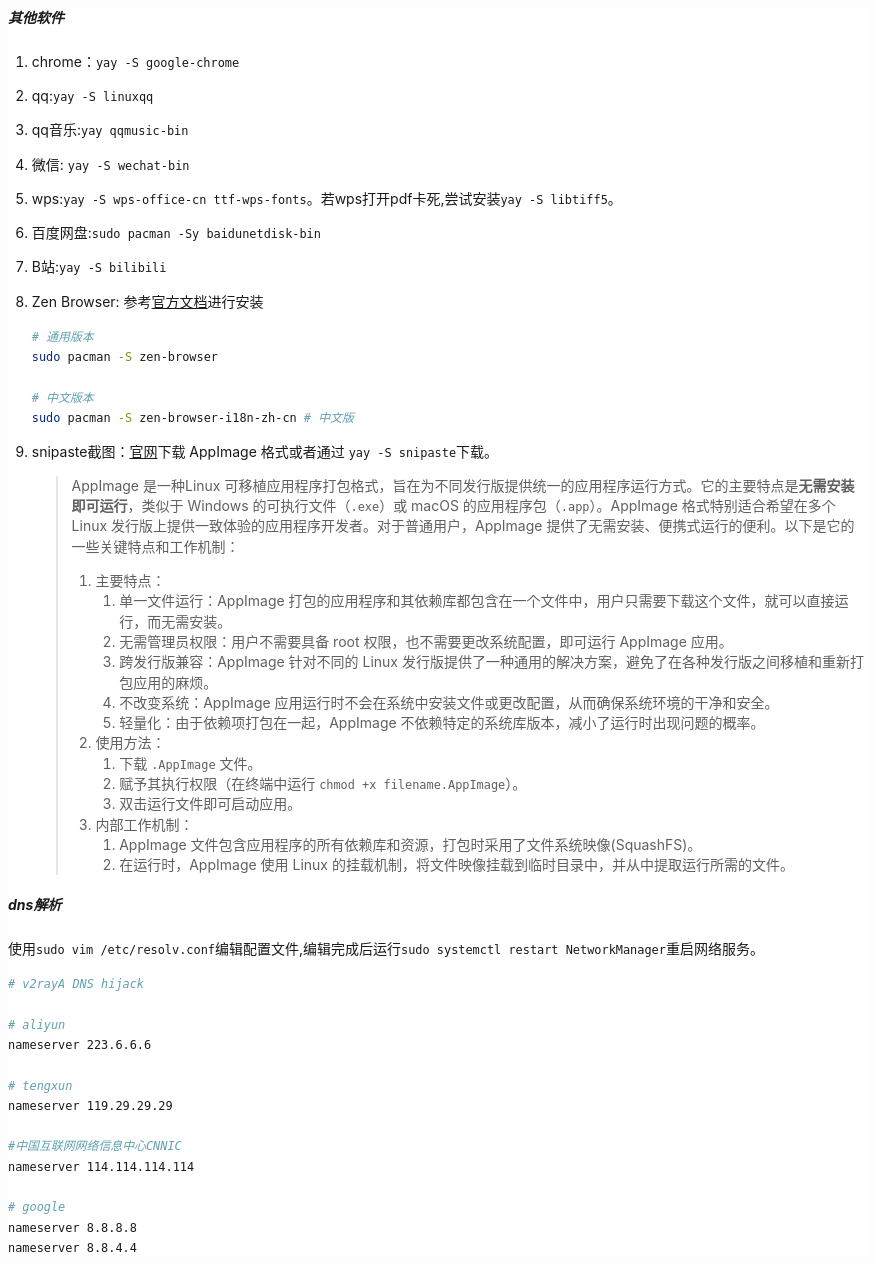 


##### 其他软件

1. chrome：`yay -S google-chrome`

2. qq:`yay -S linuxqq`

3. qq音乐:`yay qqmusic-bin`

4. 微信: `yay -S wechat-bin `

5. wps:`yay -S wps-office-cn ttf-wps-fonts`。若wps打开pdf卡死,尝试安装`yay -S libtiff5`。

6. 百度网盘:`sudo pacman -Sy baidunetdisk-bin`

7. B站:`yay -S bilibili`

8. Zen Browser: 参考[官方文档](https://github.com/zen-browser/desktop)进行安装

   ```bash
   # 通用版本
   sudo pacman -S zen-browser
   
   # 中文版本
   sudo pacman -S zen-browser-i18n-zh-cn # 中文版
   ```

9. snipaste截图：[官网](https://zh.snipaste.com/)下载 AppImage 格式或者通过 `yay -S snipaste`下载。

   > AppImage 是一种Linux 可移植应用程序打包格式，旨在为不同发行版提供统一的应用程序运行方式。它的主要特点是**无需安装即可运行**，类似于 Windows 的可执行文件（`.exe`）或 macOS 的应用程序包（`.app`）。AppImage 格式特别适合希望在多个 Linux 发行版上提供一致体验的应用程序开发者。对于普通用户，AppImage 提供了无需安装、便携式运行的便利。以下是它的一些关键特点和工作机制：
   >
   > 1. 主要特点：
   >    1. 单一文件运行：AppImage 打包的应用程序和其依赖库都包含在一个文件中，用户只需要下载这个文件，就可以直接运行，而无需安装。
   >    2. 无需管理员权限：用户不需要具备 root 权限，也不需要更改系统配置，即可运行 AppImage 应用。
   >    3. 跨发行版兼容：AppImage 针对不同的 Linux 发行版提供了一种通用的解决方案，避免了在各种发行版之间移植和重新打包应用的麻烦。
   >    4. 不改变系统：AppImage 应用运行时不会在系统中安装文件或更改配置，从而确保系统环境的干净和安全。
   >    5. 轻量化：由于依赖项打包在一起，AppImage 不依赖特定的系统库版本，减小了运行时出现问题的概率。
   > 2. 使用方法：
   >    1. 下载 `.AppImage` 文件。
   >    2. 赋予其执行权限（在终端中运行 `chmod +x filename.AppImage`）。
   >    3. 双击运行文件即可启动应用。
   > 3. 内部工作机制：
   >    1. AppImage 文件包含应用程序的所有依赖库和资源，打包时采用了文件系统映像(SquashFS)。
   >    2. 在运行时，AppImage 使用 Linux 的挂载机制，将文件映像挂载到临时目录中，并从中提取运行所需的文件。






##### dns解析

使用`sudo vim /etc/resolv.conf`编辑配置文件,编辑完成后运行`sudo systemctl restart NetworkManager`重启网络服务。

```bash
# v2rayA DNS hijack

# aliyun
nameserver 223.6.6.6

# tengxun
nameserver 119.29.29.29

#中国互联网网络信息中心CNNIC
nameserver 114.114.114.114

# google
nameserver 8.8.8.8
nameserver 8.8.4.4
```